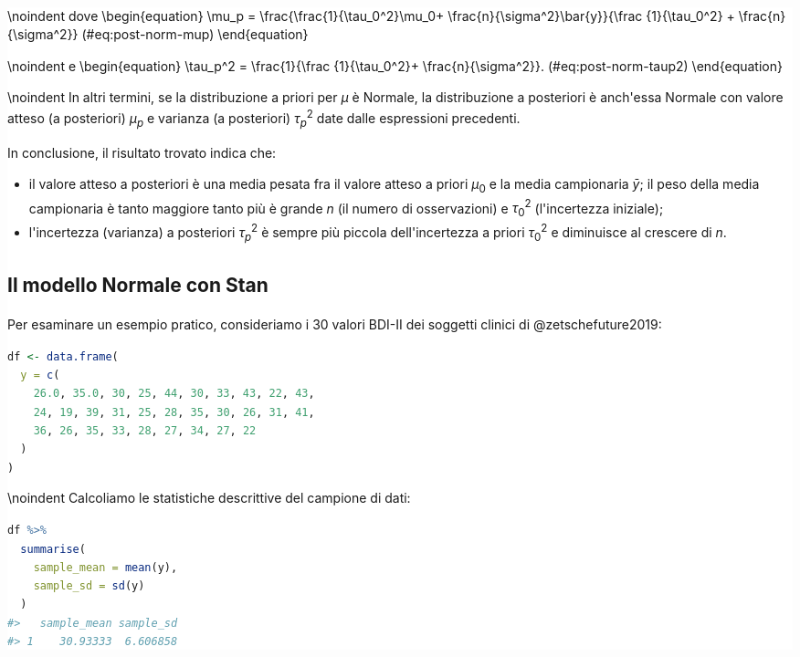 \noindent
dove
\begin{equation}
\mu_p = \frac{\frac{1}{\tau_0^2}\mu_0+ \frac{n}{\sigma^2}\bar{y}}{\frac {1}{\tau_0^2} + \frac{n}{\sigma^2}} 
(\#eq:post-norm-mup)
\end{equation}

\noindent
e 
\begin{equation}
\tau_p^2 = \frac{1}{\frac {1}{\tau_0^2}+ \frac{n}{\sigma^2}}.
(\#eq:post-norm-taup2)
\end{equation}

\noindent
In altri termini, se la distribuzione a priori per $\mu$ è Normale, la distribuzione a posteriori è anch'essa Normale con valore atteso (a posteriori) $\mu_p$ e varianza (a posteriori) $\tau_p^2$ date dalle espressioni precedenti.

In conclusione, il risultato trovato indica che:

- il valore atteso a posteriori è una media pesata fra il valore atteso a priori $\mu_0$ e la media campionaria $\bar{y}$; il peso della media campionaria è tanto maggiore tanto più è grande $n$ (il numero di osservazioni) e $\tau_0^2$ (l'incertezza iniziale); 
- l'incertezza (varianza) a posteriori $\tau_p^2$ è sempre più piccola dell'incertezza a priori $\tau_0^2$ e diminuisce al crescere di $n$.


## Il modello Normale con Stan

Per esaminare un esempio pratico, consideriamo i 30 valori BDI-II dei soggetti clinici di @zetschefuture2019:


```r
df <- data.frame(
  y = c(
    26.0, 35.0, 30, 25, 44, 30, 33, 43, 22, 43, 
    24, 19, 39, 31, 25, 28, 35, 30, 26, 31, 41, 
    36, 26, 35, 33, 28, 27, 34, 27, 22
  )
)
```

\noindent
Calcoliamo le statistiche descrittive del campione di dati:


```r
df %>% 
  summarise(
    sample_mean = mean(y),
    sample_sd = sd(y)
  )
#>   sample_mean sample_sd
#> 1    30.93333  6.606858
```
